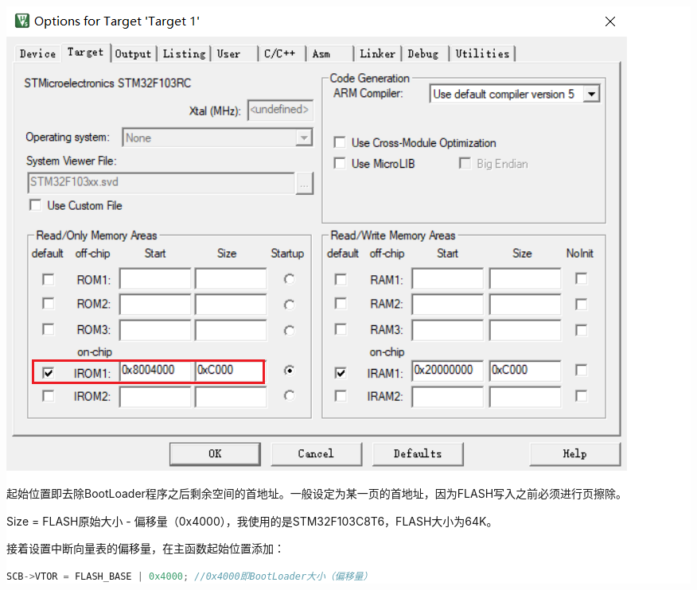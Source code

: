 ![image-20220118222804656](STM32的IAP技术.assets/image-20220118222804656.png)

起始位置即去除BootLoader程序之后剩余空间的首地址。一般设定为某一页的首地址，因为FLASH写入之前必须进行页擦除。

Size = FLASH原始大小 - 偏移量（0x4000），我使用的是STM32F103C8T6，FLASH大小为64K。

接着设置中断向量表的偏移量，在主函数起始位置添加：

```c
SCB->VTOR = FLASH_BASE | 0x4000; //0x4000即BootLoader大小（偏移量）
```
